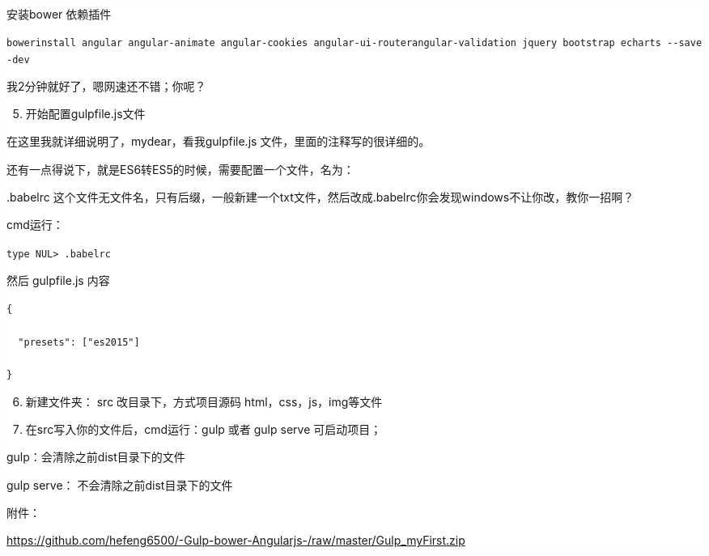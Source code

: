  

安装bower 依赖插件

```
bowerinstall angular angular-animate angular-cookies angular-ui-routerangular-validation jquery bootstrap echarts --save-dev
```

我2分钟就好了，嗯网速还不错；你呢？

5.   开始配置gulpfile.js文件

在这里我就详细说明了，mydear，看我gulpfile.js 文件，里面的注释写的很详细的。

还有一点得说下，就是ES6转ES5的时候，需要配置一个文件，名为：

.babelrc   这个文件无文件名，只有后缀，一般新建一个txt文件，然后改成.babelrc你会发现windows不让你改，教你一招啊？

cmd运行： 

```
type NUL> .babelrc
```

然后 gulpfile.js 内容

```
{

  "presets": ["es2015"]

}
```

 

6.   新建文件夹： src 改目录下，方式项目源码 html，css，js，img等文件

7.   在src写入你的文件后，cmd运行：gulp 或者 gulp serve 可启动项目；

  ​gulp：会清除之前dist目录下的文件

  ​gulp serve： 不会清除之前dist目录下的文件

附件：

https://github.com/hefeng6500/-Gulp-bower-Angularjs-/raw/master/Gulp_myFirst.zip

